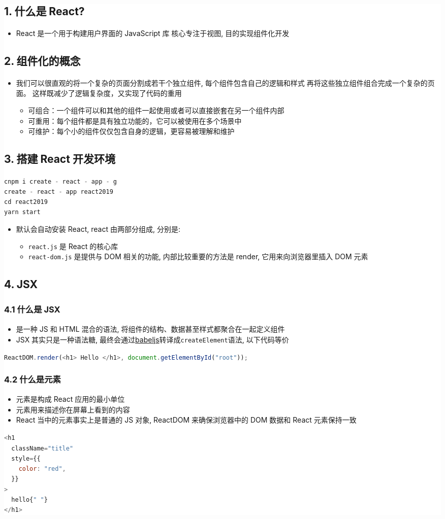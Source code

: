 ## 1. 什么是 React?

- React 是一个用于构建用户界面的 JavaScript 库 核心专注于视图, 目的实现组件化开发

## 2. 组件化的概念

- 我们可以很直观的将一个复杂的页面分割成若干个独立组件, 每个组件包含自己的逻辑和样式 再将这些独立组件组合完成一个复杂的页面。 这样既减少了逻辑复杂度，又实现了代码的重用

  - 可组合：一个组件可以和其他的组件一起使用或者可以直接嵌套在另一个组件内部
  - 可重用：每个组件都是具有独立功能的，它可以被使用在多个场景中
  - 可维护：每个小的组件仅仅包含自身的逻辑，更容易被理解和维护

## 3. 搭建 React 开发环境

```javascript
cnpm i create - react - app - g
create - react - app react2019
cd react2019
yarn start
```

- 默认会自动安装 React, react 由两部分组成, 分别是:

  - `react.js` 是 React 的核心库
  - `react-dom.js` 是提供与 DOM 相关的功能, 内部比较重要的方法是 render, 它用来向浏览器里插入 DOM 元素

## 4. JSX

### 4.1 什么是 JSX

- 是一种 JS 和 HTML 混合的语法, 将组件的结构、数据甚至样式都聚合在一起定义组件
- JSX 其实只是一种语法糖, 最终会通过[babeljs](https://www.babeljs.cn/repl)转译成`createElement`语法, 以下代码等价

```javascript
ReactDOM.render(<h1> Hello </h1>, document.getElementById("root"));
```

### 4.2 什么是元素

- 元素是构成 React 应用的最小单位
- 元素用来描述你在屏幕上看到的内容
- React 当中的元素事实上是普通的 JS 对象, ReactDOM 来确保浏览器中的 DOM 数据和 React 元素保持一致

```javascript
<h1
  className="title"
  style={{
    color: "red",
  }}
>
  hello{" "}
</h1>
```
